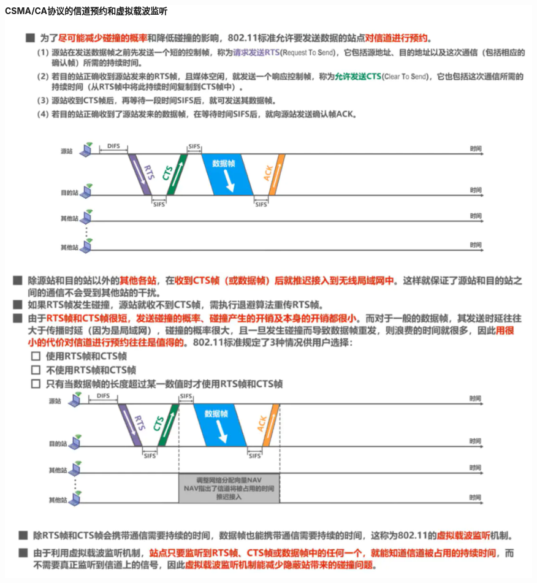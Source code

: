 

#### CSMA/CA协议的信道预约和虚拟载波监听

![image-20220816202524566](../pic/image-20220816202524566.png)



![image-20220816202532781](../pic/image-20220816202532781.png)
